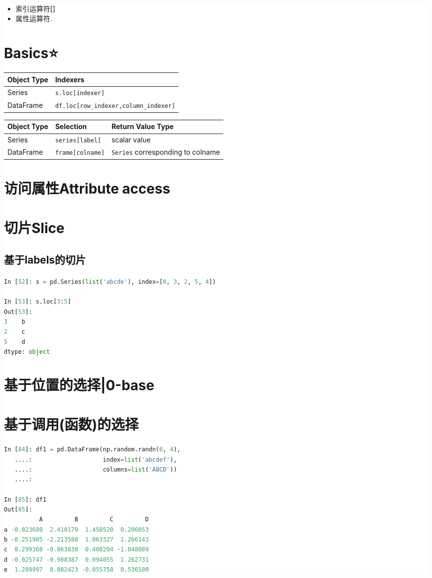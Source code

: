 - 索引运算符[]
- 属性运算符.



# Basics⭐

| Object Type | Indexers                             |
| :---------- | :----------------------------------- |
| Series      | `s.loc[indexer]`                     |
| DataFrame   | `df.loc[row_indexer,column_indexer]` |

| Object Type | Selection        | Return Value Type                 |
| :---------- | :--------------- | :-------------------------------- |
| Series      | `series[label]`  | scalar value                      |
| DataFrame   | `frame[colname]` | `Series` corresponding to colname |



# 访问属性Attribute access



# 切片Slice



## 基于labels的切片

```python
In [52]: s = pd.Series(list('abcde'), index=[0, 3, 2, 5, 4])

In [53]: s.loc[3:5]
Out[53]: 
3    b
2    c
5    d
dtype: object
```



# 基于位置的选择|0-base



# 基于调用(函数)的选择

```python
In [84]: df1 = pd.DataFrame(np.random.randn(6, 4),
   ....:                    index=list('abcdef'),
   ....:                    columns=list('ABCD'))
   ....: 

In [85]: df1
Out[85]: 
          A         B         C         D
a -0.023688  2.410179  1.450520  0.206053
b -0.251905 -2.213588  1.063327  1.266143
c  0.299368 -0.863838  0.408204 -1.048089
d -0.025747 -0.988387  0.094055  1.262731
e  1.289997  0.082423 -0.055758  0.536580
```
